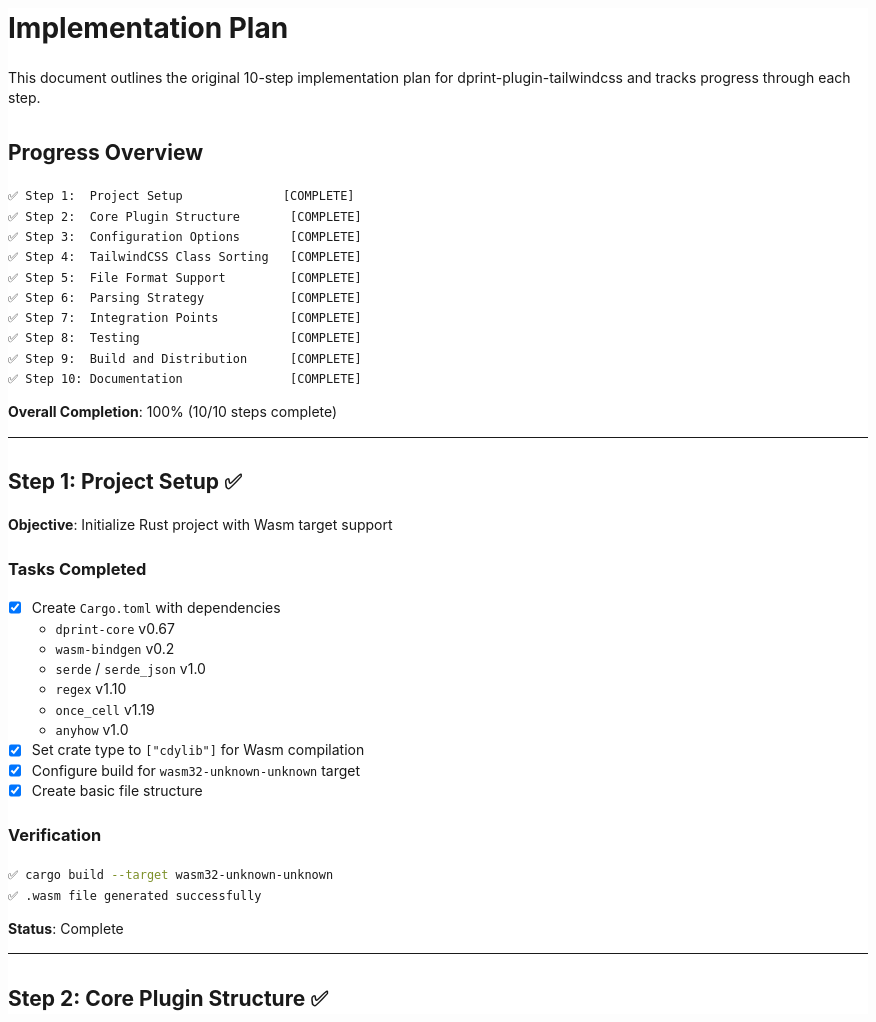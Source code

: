 # Implementation Plan

This document outlines the original 10-step implementation plan for dprint-plugin-tailwindcss and tracks progress through each step.

## Progress Overview

```
✅ Step 1:  Project Setup              [COMPLETE]
✅ Step 2:  Core Plugin Structure       [COMPLETE]
✅ Step 3:  Configuration Options       [COMPLETE]
✅ Step 4:  TailwindCSS Class Sorting   [COMPLETE]
✅ Step 5:  File Format Support         [COMPLETE]
✅ Step 6:  Parsing Strategy            [COMPLETE]
✅ Step 7:  Integration Points          [COMPLETE]
✅ Step 8:  Testing                     [COMPLETE]
✅ Step 9:  Build and Distribution      [COMPLETE]
✅ Step 10: Documentation               [COMPLETE]
```

**Overall Completion**: 100% (10/10 steps complete)

---

## Step 1: Project Setup ✅

**Objective**: Initialize Rust project with Wasm target support

### Tasks Completed

- [x] Create `Cargo.toml` with dependencies
  - `dprint-core` v0.67
  - `wasm-bindgen` v0.2
  - `serde` / `serde_json` v1.0
  - `regex` v1.10
  - `once_cell` v1.19
  - `anyhow` v1.0
- [x] Set crate type to `["cdylib"]` for Wasm compilation
- [x] Configure build for `wasm32-unknown-unknown` target
- [x] Create basic file structure

### Verification

```bash
✅ cargo build --target wasm32-unknown-unknown
✅ .wasm file generated successfully
```

**Status**: Complete

---

## Step 2: Core Plugin Structure ✅
